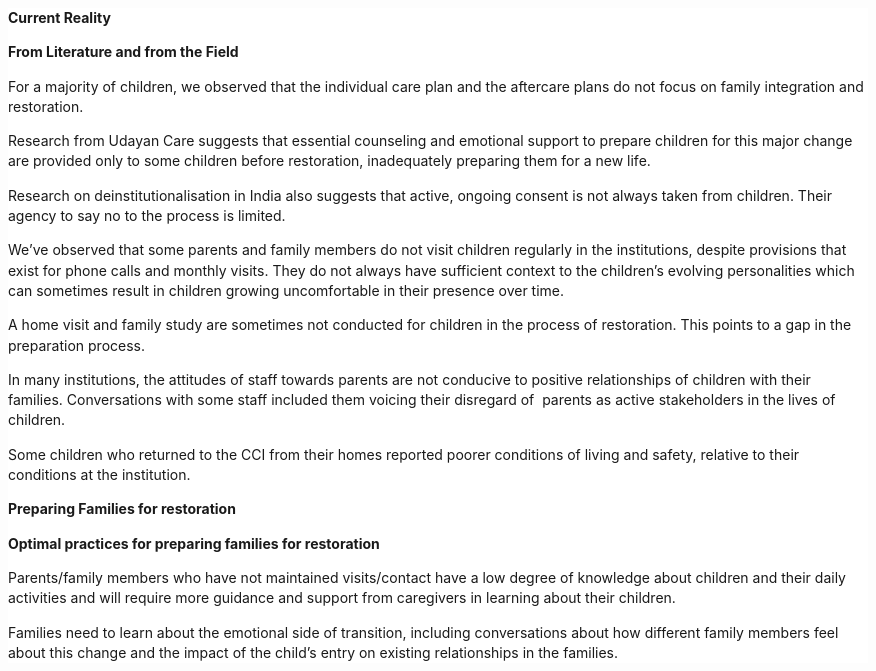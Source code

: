   

**Current Reality**

  

**From Literature and from the Field**

  

For a majority of children, we observed that the individual care plan and the aftercare plans do not focus on family integration and restoration. 

  

Research from Udayan Care suggests that essential counseling and emotional support to prepare children for this major change are provided only to some children before restoration, inadequately preparing them for a new life. 

  

Research on deinstitutionalisation in India also suggests that active, ongoing consent is not always taken from children. Their agency to say no to the process is limited. 

  

We’ve observed that some parents and family members do not visit children regularly in the institutions, despite provisions that exist for phone calls and monthly visits. They do not always have sufficient context to the children’s evolving personalities which can sometimes result in children growing uncomfortable in their presence over time.

  

A home visit and family study are sometimes not conducted for children in the process of restoration. This points to a gap in the preparation process. 

  

In many institutions, the attitudes of staff towards parents are not conducive to positive relationships of children with their families. Conversations with some staff included them voicing their disregard of  parents as active stakeholders in the lives of children. 

  

Some children who returned to the CCI from their homes reported poorer conditions of living and safety, relative to their conditions at the institution. 

  

  

  

**Preparing Families for restoration** 

  

**Optimal practices for preparing families for restoration**

  

Parents/family members who have not maintained visits/contact have a low degree of knowledge about children and their daily activities and will require more guidance and support from caregivers in learning about their children. 

  

Families need to learn about the emotional side of transition, including conversations about how different family members feel about this change and the impact of the child’s entry on existing relationships in the families.
